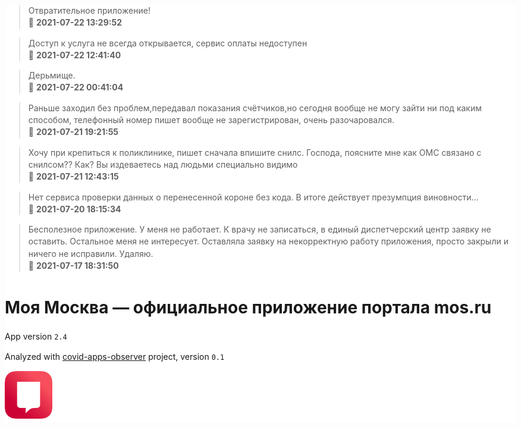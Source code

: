 > Отвратительное приложение!<br> :date: __2021-07-22 13:29:52__

> Доступ к услуга не всегда открывается, сервис оплаты недоступен<br> :date: __2021-07-22 12:41:40__

> Дерьмище.<br> :date: __2021-07-22 00:41:04__

> Раньше заходил без проблем,передавал показания счётчиков,но сегодня вообще не могу зайти ни под каким способом, телефонный номер пишет вообще не зарегистрирован, очень разочаровался.<br> :date: __2021-07-21 19:21:55__

> Хочу при крепиться к поликлинике, пишет сначала впишите снилс. Господа, поясните мне как ОМС связано с снилсом?? Как? Вы издеваетесь над людьми специально видимо<br> :date: __2021-07-21 12:43:15__

> Нет сервиса проверки данных о перенесенной короне без кода. В итоге действует презумпция виновности...<br> :date: __2021-07-20 18:15:34__

> Бесполезное приложение. У меня не работает. К врачу не записаться, в единый диспетчерский центр заявку не оставить. Остальное меня не интересует. Оставляла заявку на некорректную работу приложения, просто закрыли и ничего не исправили. Удаляю.<br> :date: __2021-07-17 18:31:50__



# Моя Москва — официальное приложение портала mos.ru
App version ``2.4``

Analyzed with [covid-apps-observer](http://github.com/covid-apps-observer) project, version ``0.1``

<img src="resources/ru.mos.app___2.4/icon.png" alt="Моя Москва — официальное приложение портала mos.ru icon" width="80"/>

